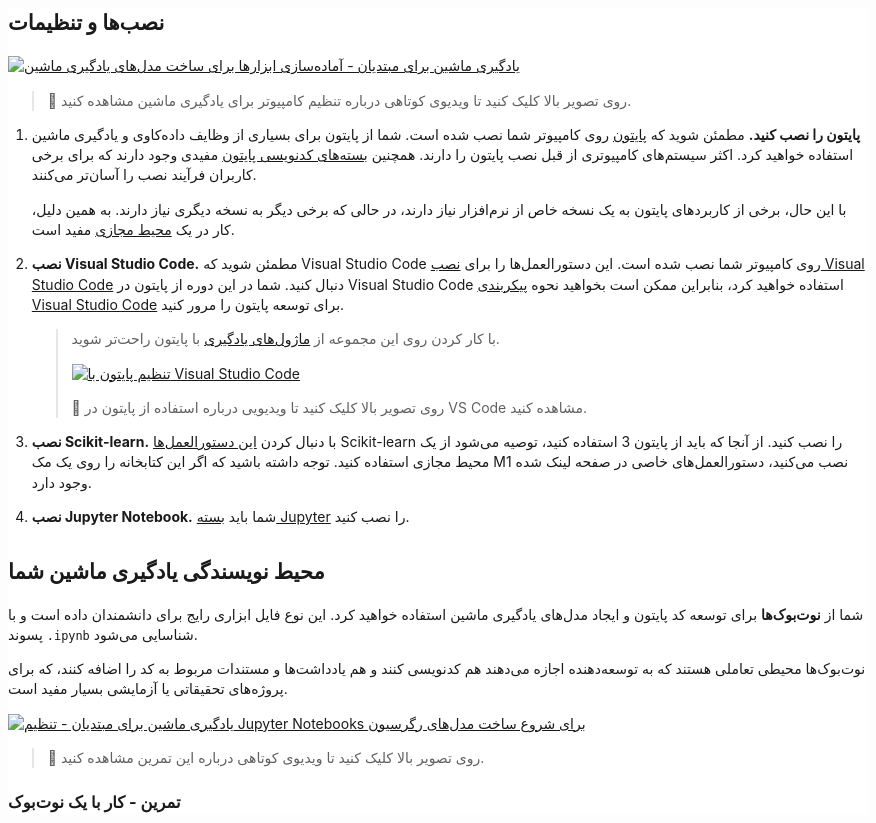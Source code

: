## نصب‌ها و تنظیمات

[![یادگیری ماشین برای مبتدیان - آماده‌سازی ابزارها برای ساخت مدل‌های یادگیری ماشین](https://img.youtube.com/vi/-DfeD2k2Kj0/0.jpg)](https://youtu.be/-DfeD2k2Kj0 "یادگیری ماشین برای مبتدیان - آماده‌سازی ابزارها برای ساخت مدل‌های یادگیری ماشین")

> 🎥 روی تصویر بالا کلیک کنید تا ویدیوی کوتاهی درباره تنظیم کامپیوتر برای یادگیری ماشین مشاهده کنید.

1. **پایتون را نصب کنید.** مطمئن شوید که [پایتون](https://www.python.org/downloads/) روی کامپیوتر شما نصب شده است. شما از پایتون برای بسیاری از وظایف داده‌کاوی و یادگیری ماشین استفاده خواهید کرد. اکثر سیستم‌های کامپیوتری از قبل نصب پایتون را دارند. همچنین [بسته‌های کدنویسی پایتون](https://code.visualstudio.com/learn/educators/installers?WT.mc_id=academic-77952-leestott) مفیدی وجود دارند که برای برخی کاربران فرآیند نصب را آسان‌تر می‌کنند.

   با این حال، برخی از کاربردهای پایتون به یک نسخه خاص از نرم‌افزار نیاز دارند، در حالی که برخی دیگر به نسخه دیگری نیاز دارند. به همین دلیل، کار در یک [محیط مجازی](https://docs.python.org/3/library/venv.html) مفید است.

2. **نصب Visual Studio Code.** مطمئن شوید که Visual Studio Code روی کامپیوتر شما نصب شده است. این دستورالعمل‌ها را برای [نصب Visual Studio Code](https://code.visualstudio.com/) دنبال کنید. شما در این دوره از پایتون در Visual Studio Code استفاده خواهید کرد، بنابراین ممکن است بخواهید نحوه [پیکربندی Visual Studio Code](https://docs.microsoft.com/learn/modules/python-install-vscode?WT.mc_id=academic-77952-leestott) برای توسعه پایتون را مرور کنید.

   > با کار کردن روی این مجموعه از [ماژول‌های یادگیری](https://docs.microsoft.com/users/jenlooper-2911/collections/mp1pagggd5qrq7?WT.mc_id=academic-77952-leestott) با پایتون راحت‌تر شوید.
   >
   > [![تنظیم پایتون با Visual Studio Code](https://img.youtube.com/vi/yyQM70vi7V8/0.jpg)](https://youtu.be/yyQM70vi7V8 "تنظیم پایتون با Visual Studio Code")
   >
   > 🎥 روی تصویر بالا کلیک کنید تا ویدیویی درباره استفاده از پایتون در VS Code مشاهده کنید.

3. **نصب Scikit-learn.** با دنبال کردن [این دستورالعمل‌ها](https://scikit-learn.org/stable/install.html) Scikit-learn را نصب کنید. از آنجا که باید از پایتون 3 استفاده کنید، توصیه می‌شود از یک محیط مجازی استفاده کنید. توجه داشته باشید که اگر این کتابخانه را روی یک مک M1 نصب می‌کنید، دستورالعمل‌های خاصی در صفحه لینک شده وجود دارد.

4. **نصب Jupyter Notebook.** شما باید [بسته Jupyter](https://pypi.org/project/jupyter/) را نصب کنید.

## محیط نویسندگی یادگیری ماشین شما

شما از **نوت‌بوک‌ها** برای توسعه کد پایتون و ایجاد مدل‌های یادگیری ماشین استفاده خواهید کرد. این نوع فایل ابزاری رایج برای دانشمندان داده است و با پسوند `.ipynb` شناسایی می‌شود.

نوت‌بوک‌ها محیطی تعاملی هستند که به توسعه‌دهنده اجازه می‌دهند هم کدنویسی کنند و هم یادداشت‌ها و مستندات مربوط به کد را اضافه کنند، که برای پروژه‌های تحقیقاتی یا آزمایشی بسیار مفید است.

[![یادگیری ماشین برای مبتدیان - تنظیم Jupyter Notebooks برای شروع ساخت مدل‌های رگرسیون](https://img.youtube.com/vi/7E-jC8FLA2E/0.jpg)](https://youtu.be/7E-jC8FLA2E "یادگیری ماشین برای مبتدیان - تنظیم Jupyter Notebooks برای شروع ساخت مدل‌های رگرسیون")

> 🎥 روی تصویر بالا کلیک کنید تا ویدیوی کوتاهی درباره این تمرین مشاهده کنید.

### تمرین - کار با یک نوت‌بوک
